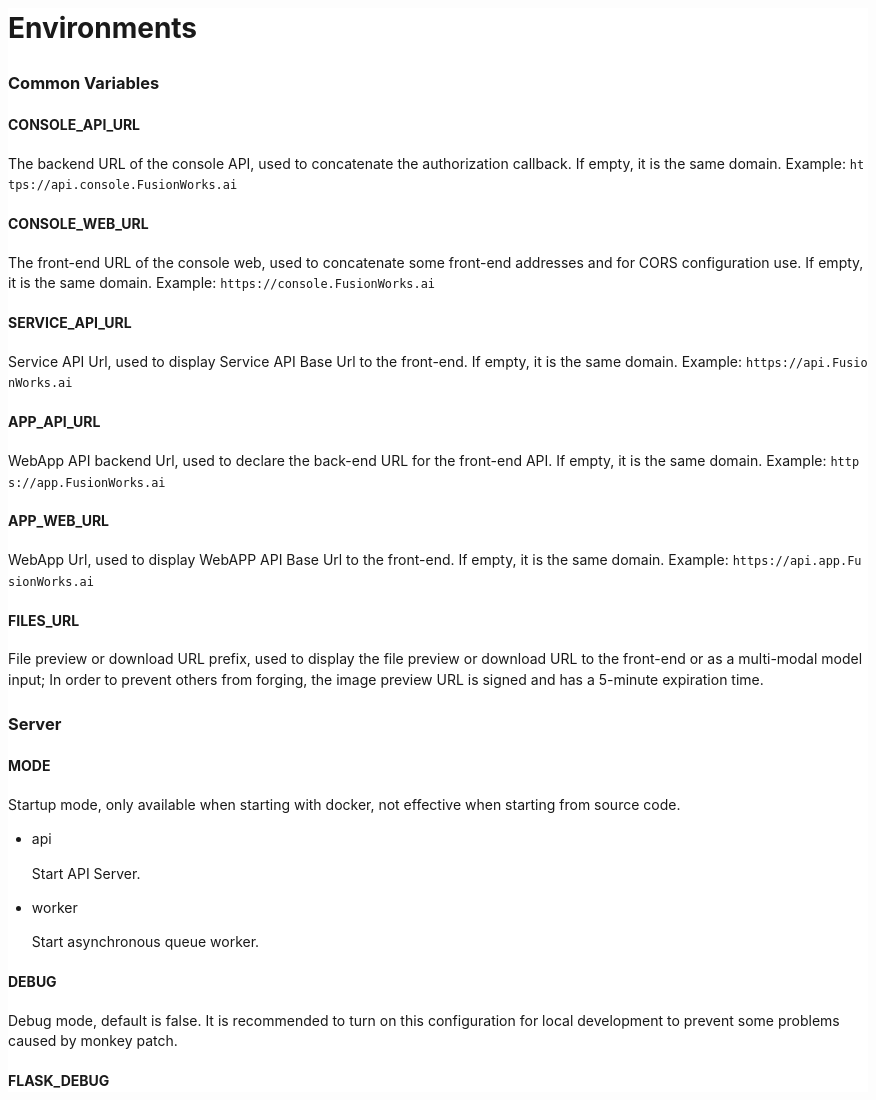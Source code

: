 # Environments

### Common Variables

#### CONSOLE\_API\_URL

The backend URL of the console API, used to concatenate the authorization callback. If empty, it is the same domain. Example: `https://api.console.FusionWorks.ai`

#### CONSOLE\_WEB\_URL

The front-end URL of the console web, used to concatenate some front-end addresses and for CORS configuration use. If empty, it is the same domain. Example: `https://console.FusionWorks.ai`

#### SERVICE\_API\_URL

Service API Url, used to display Service API Base Url to the front-end. If empty, it is the same domain. Example: `https://api.FusionWorks.ai`

#### APP\_API\_URL

WebApp API backend Url, used to declare the back-end URL for the front-end API. If empty, it is the same domain. Example: `https://app.FusionWorks.ai`

#### APP\_WEB\_URL

WebApp Url, used to display WebAPP API Base Url to the front-end. If empty, it is the same domain. Example: `https://api.app.FusionWorks.ai`

#### FILES\_URL

File preview or download URL prefix, used to display the file preview or download URL to the front-end or as a multi-modal model input; In order to prevent others from forging, the image preview URL is signed and has a 5-minute expiration time.

### Server

#### MODE

Startup mode, only available when starting with docker, not effective when starting from source code.

*   api

    Start API Server.
*   worker

    Start asynchronous queue worker.

#### DEBUG

Debug mode, default is false. It is recommended to turn on this configuration for local development to prevent some problems caused by monkey patch.

#### FLASK\_DEBUG
